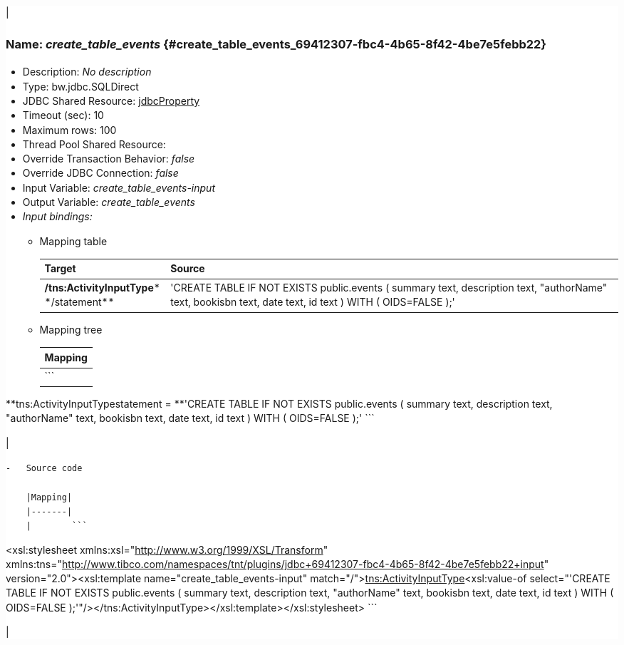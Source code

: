 |


### Name: ***create\_table\_events*** {#create_table_events_69412307-fbc4-4b65-8f42-4be7e5febb22}

-   Description: *No description*
-   Type: bw.jdbc.SQLDirect
-   JDBC Shared Resource: [jdbcProperty](../../../../../../../Resources/tibco/bwce/sample/binding/rest/BookStore/JDBCConnectionResource.jdbcResource.md)
-   Timeout \(sec\): 10
-   Maximum rows: 100
-   Thread Pool Shared Resource:
-   Override Transaction Behavior: *false*
-   Override JDBC Connection: *false*
-   Input Variable: *create\_table\_events-input*
-   Output Variable: *create\_table\_events*
-   *Input bindings:*
    -   Mapping table

        |Target|Source|
        |------|------|
        |**/tns:ActivityInputType****/statement**|'CREATE TABLE IF NOT EXISTS public.events \( summary text, description text, "authorName" text, bookisbn text, date text, id text \) WITH \( OIDS=FALSE \);'|

    -   Mapping tree

        |Mapping|
        |-------|
        |        ```
**tns:ActivityInputTypestatement = **'CREATE TABLE IF NOT EXISTS public.events ( summary text, description text, &quot;authorName&quot; text, bookisbn text, date text, id&#xA;text ) WITH ( OIDS=FALSE );'
        ```

|

    -   Source code

        |Mapping|
        |-------|
        |        ```
<?xml version="1.0" encoding="UTF-8"?>
<xsl:stylesheet xmlns:xsl="http://www.w3.org/1999/XSL/Transform" xmlns:tns="http://www.tibco.com/namespaces/tnt/plugins/jdbc+69412307-fbc4-4b65-8f42-4be7e5febb22+input" version="2.0"><xsl:template name="create_table_events-input" match="/"><tns:ActivityInputType><statement><xsl:value-of select="'CREATE TABLE IF NOT EXISTS public.events ( summary text, description text, &quot;authorName&quot; text, bookisbn text, date text, id&#xA;text ) WITH ( OIDS=FALSE );'"/></statement></tns:ActivityInputType></xsl:template></xsl:stylesheet>
        ```

|
